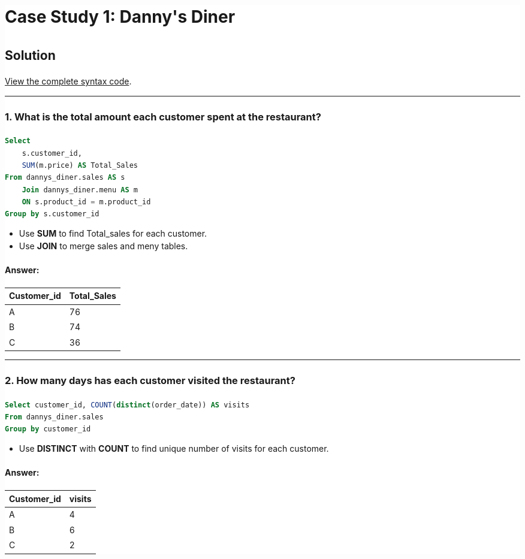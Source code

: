 # Case Study 1: Danny's Diner

## Solution

[View the complete syntax code](https://github.com/Phongle7595/8weekSQLChallenge/blob/main/Case%20Study%20%231%20-%20Danny's%20Diner/Danny's%20Diner.sql).

***

### 1. What is the total amount each customer spent at the restaurant?

````sql
Select
	s.customer_id,
	SUM(m.price) AS Total_Sales
From dannys_diner.sales AS s
	Join dannys_diner.menu AS m
	ON s.product_id = m.product_id
Group by s.customer_id
````

- Use **SUM** to find Total_sales for each customer.
- Use **JOIN** to merge sales and meny tables.

#### Answer:
| Customer_id | Total_Sales |
| ----------- | ----------- |
| A           | 76          |
| B           | 74          |
| C           | 36          |



***

### 2. How many days has each customer visited the restaurant?

````sql
Select customer_id, COUNT(distinct(order_date)) AS visits
From dannys_diner.sales
Group by customer_id
````

- Use **DISTINCT** with **COUNT** to find unique number of visits for each customer.

#### Answer:
| Customer_id | visits |
| ----------- | ----------- |
| A           | 4          |
| B           | 6          |
| C           | 2          |
